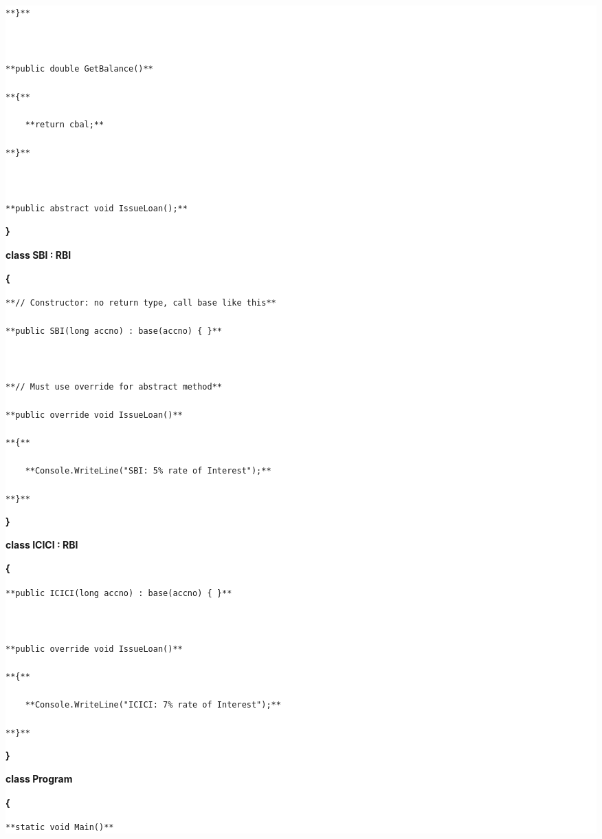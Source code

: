     **}**



    **public double GetBalance()**

    **{**

        **return cbal;**

    **}**



    **public abstract void IssueLoan();**

**}**



**class SBI : RBI**

**{**

    **// Constructor: no return type, call base like this**

    **public SBI(long accno) : base(accno) { }**



    **// Must use override for abstract method**

    **public override void IssueLoan()**

    **{**

        **Console.WriteLine("SBI: 5% rate of Interest");**

    **}**

**}**



**class ICICI : RBI**

**{**

    **public ICICI(long accno) : base(accno) { }**



    **public override void IssueLoan()**

    **{**

        **Console.WriteLine("ICICI: 7% rate of Interest");**

    **}**

**}**



**class Program**

**{**

    **static void Main()**
